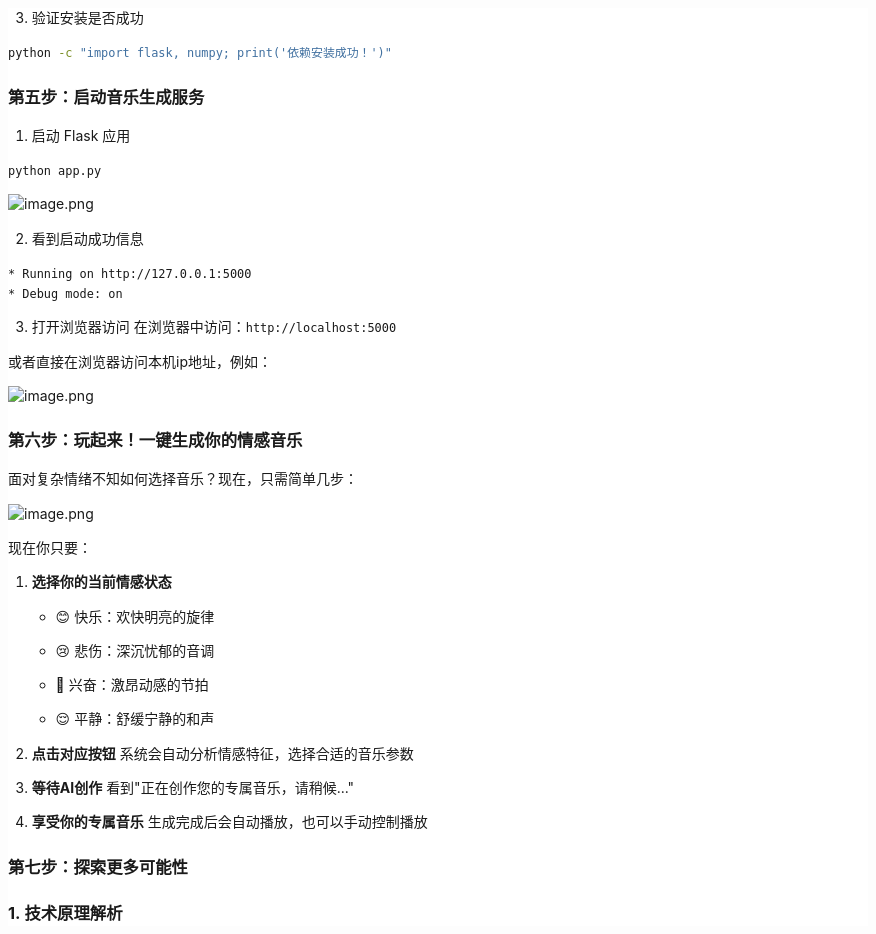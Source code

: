3.  验证安装是否成功
    

```bash
python -c "import flask, numpy; print('依赖安装成功！')"
```

### 第五步：启动音乐生成服务

1.  启动 Flask 应用
    

```bash
python app.py
```

![image.png](https://alidocs.oss-cn-zhangjiakou.aliyuncs.com/res/1GXn45KGrvDVQqDQ/img/e57d1c34-bebd-46fc-9546-af4e13f7afc4.png)

2.  看到启动成功信息
    

```plaintext
* Running on http://127.0.0.1:5000
* Debug mode: on
```

3.  打开浏览器访问 在浏览器中访问：`http://localhost:5000`
    

或者直接在浏览器访问本机ip地址，例如：

![image.png](https://alidocs.oss-cn-zhangjiakou.aliyuncs.com/res/1GXn45KGrvDVQqDQ/img/dd1fd549-a13a-4e29-96c7-e51666443e81.png)

### 第六步：玩起来！一键生成你的情感音乐

面对复杂情绪不知如何选择音乐？现在，只需简单几步：

![image.png](https://alidocs.oss-cn-zhangjiakou.aliyuncs.com/res/1GXn45KGrvDVQqDQ/img/6ae034aa-bffc-46ac-b2c0-b28e29d9b317.png)

现在你只要：

1.  **选择你的当前情感状态**
    
    *   😊 快乐：欢快明亮的旋律
        
    *   😢 悲伤：深沉忧郁的音调
        
    *   🎉 兴奋：激昂动感的节拍
        
    *   😌 平静：舒缓宁静的和声
        
2.  **点击对应按钮** 系统会自动分析情感特征，选择合适的音乐参数
    
3.  **等待AI创作** 看到"正在创作您的专属音乐，请稍候..."
    
4.  **享受你的专属音乐** 生成完成后会自动播放，也可以手动控制播放
    

### 第七步：探索更多可能性

### 1. 技术原理解析
